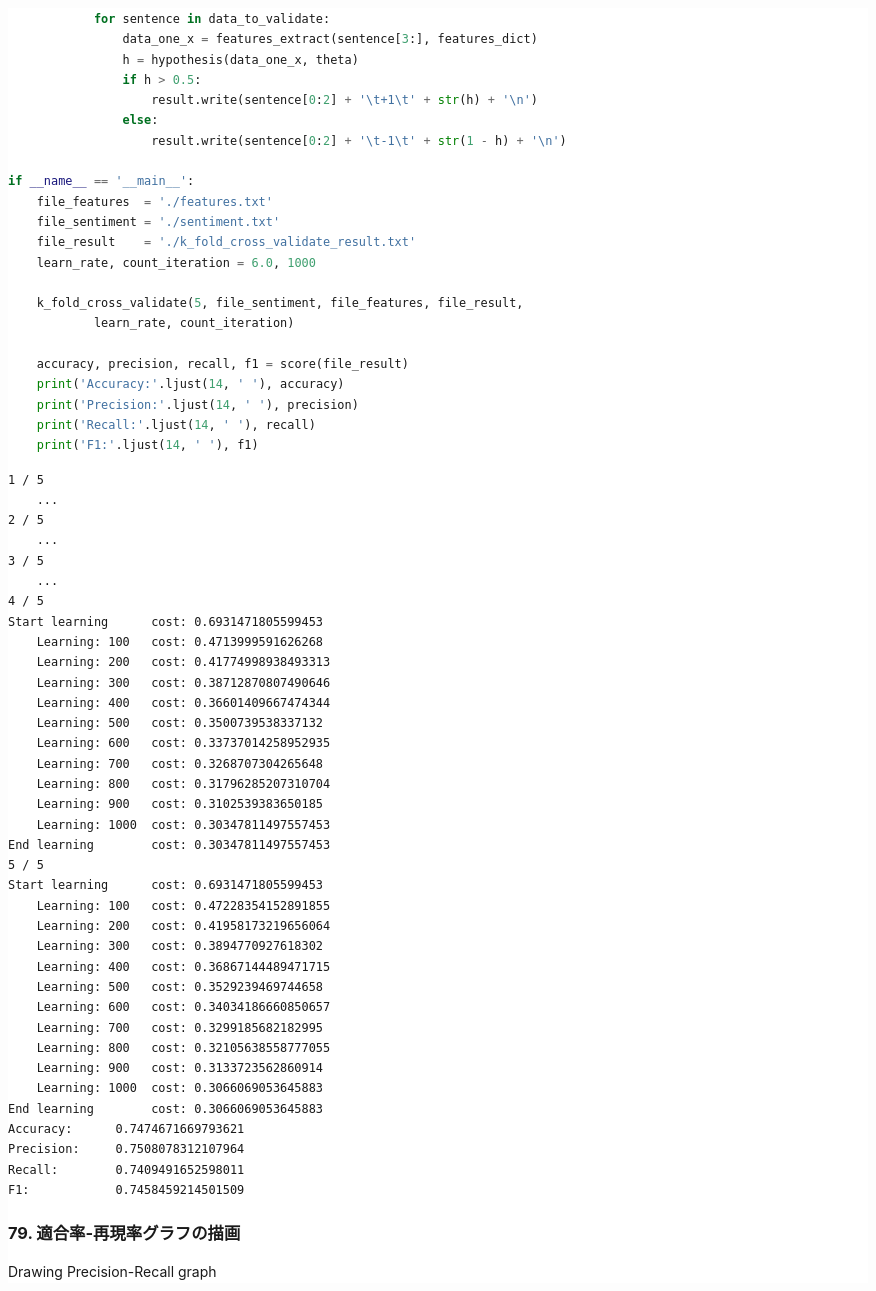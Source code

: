 ```python
            for sentence in data_to_validate:
                data_one_x = features_extract(sentence[3:], features_dict)
                h = hypothesis(data_one_x, theta)
                if h > 0.5:
                    result.write(sentence[0:2] + '\t+1\t' + str(h) + '\n')
                else:
                    result.write(sentence[0:2] + '\t-1\t' + str(1 - h) + '\n')

if __name__ == '__main__':
    file_features  = './features.txt'
    file_sentiment = './sentiment.txt'
    file_result    = './k_fold_cross_validate_result.txt'
    learn_rate, count_iteration = 6.0, 1000

    k_fold_cross_validate(5, file_sentiment, file_features, file_result,
            learn_rate, count_iteration)

    accuracy, precision, recall, f1 = score(file_result)
    print('Accuracy:'.ljust(14, ' '), accuracy)
    print('Precision:'.ljust(14, ' '), precision)
    print('Recall:'.ljust(14, ' '), recall)
    print('F1:'.ljust(14, ' '), f1)
```
```zsh
1 / 5
	...
2 / 5
	...
3 / 5
	...
4 / 5
Start learning 		cost: 0.6931471805599453
	Learning: 100 	cost: 0.4713999591626268
	Learning: 200 	cost: 0.41774998938493313
	Learning: 300 	cost: 0.38712870807490646
	Learning: 400 	cost: 0.36601409667474344
	Learning: 500 	cost: 0.3500739538337132
	Learning: 600 	cost: 0.33737014258952935
	Learning: 700 	cost: 0.3268707304265648
	Learning: 800 	cost: 0.31796285207310704
	Learning: 900 	cost: 0.3102539383650185
	Learning: 1000 	cost: 0.30347811497557453
End learning 		cost: 0.30347811497557453
5 / 5
Start learning 		cost: 0.6931471805599453
	Learning: 100 	cost: 0.47228354152891855
	Learning: 200 	cost: 0.41958173219656064
	Learning: 300 	cost: 0.3894770927618302
	Learning: 400 	cost: 0.36867144489471715
	Learning: 500 	cost: 0.3529239469744658
	Learning: 600 	cost: 0.34034186660850657
	Learning: 700 	cost: 0.3299185682182995
	Learning: 800 	cost: 0.32105638558777055
	Learning: 900 	cost: 0.3133723562860914
	Learning: 1000 	cost: 0.3066069053645883
End learning 		cost: 0.3066069053645883
Accuracy:      0.7474671669793621
Precision:     0.7508078312107964
Recall:        0.7409491652598011
F1:            0.7458459214501509
```
### 79. 適合率-再現率グラフの描画
Drawing Precision-Recall graph<br/>